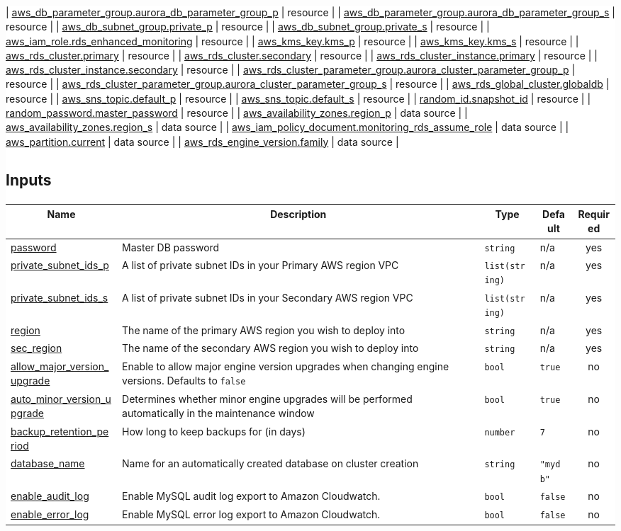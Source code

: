 | [aws_db_parameter_group.aurora_db_parameter_group_p](https://registry.terraform.io/providers/hashicorp/aws/latest/docs/resources/db_parameter_group) | resource |
| [aws_db_parameter_group.aurora_db_parameter_group_s](https://registry.terraform.io/providers/hashicorp/aws/latest/docs/resources/db_parameter_group) | resource |
| [aws_db_subnet_group.private_p](https://registry.terraform.io/providers/hashicorp/aws/latest/docs/resources/db_subnet_group) | resource |
| [aws_db_subnet_group.private_s](https://registry.terraform.io/providers/hashicorp/aws/latest/docs/resources/db_subnet_group) | resource |
| [aws_iam_role.rds_enhanced_monitoring](https://registry.terraform.io/providers/hashicorp/aws/latest/docs/resources/iam_role) | resource |
| [aws_kms_key.kms_p](https://registry.terraform.io/providers/hashicorp/aws/latest/docs/resources/kms_key) | resource |
| [aws_kms_key.kms_s](https://registry.terraform.io/providers/hashicorp/aws/latest/docs/resources/kms_key) | resource |
| [aws_rds_cluster.primary](https://registry.terraform.io/providers/hashicorp/aws/latest/docs/resources/rds_cluster) | resource |
| [aws_rds_cluster.secondary](https://registry.terraform.io/providers/hashicorp/aws/latest/docs/resources/rds_cluster) | resource |
| [aws_rds_cluster_instance.primary](https://registry.terraform.io/providers/hashicorp/aws/latest/docs/resources/rds_cluster_instance) | resource |
| [aws_rds_cluster_instance.secondary](https://registry.terraform.io/providers/hashicorp/aws/latest/docs/resources/rds_cluster_instance) | resource |
| [aws_rds_cluster_parameter_group.aurora_cluster_parameter_group_p](https://registry.terraform.io/providers/hashicorp/aws/latest/docs/resources/rds_cluster_parameter_group) | resource |
| [aws_rds_cluster_parameter_group.aurora_cluster_parameter_group_s](https://registry.terraform.io/providers/hashicorp/aws/latest/docs/resources/rds_cluster_parameter_group) | resource |
| [aws_rds_global_cluster.globaldb](https://registry.terraform.io/providers/hashicorp/aws/latest/docs/resources/rds_global_cluster) | resource |
| [aws_sns_topic.default_p](https://registry.terraform.io/providers/hashicorp/aws/latest/docs/resources/sns_topic) | resource |
| [aws_sns_topic.default_s](https://registry.terraform.io/providers/hashicorp/aws/latest/docs/resources/sns_topic) | resource |
| [random_id.snapshot_id](https://registry.terraform.io/providers/hashicorp/random/latest/docs/resources/id) | resource |
| [random_password.master_password](https://registry.terraform.io/providers/hashicorp/random/latest/docs/resources/password) | resource |
| [aws_availability_zones.region_p](https://registry.terraform.io/providers/hashicorp/aws/latest/docs/data-sources/availability_zones) | data source |
| [aws_availability_zones.region_s](https://registry.terraform.io/providers/hashicorp/aws/latest/docs/data-sources/availability_zones) | data source |
| [aws_iam_policy_document.monitoring_rds_assume_role](https://registry.terraform.io/providers/hashicorp/aws/latest/docs/data-sources/iam_policy_document) | data source |
| [aws_partition.current](https://registry.terraform.io/providers/hashicorp/aws/latest/docs/data-sources/partition) | data source |
| [aws_rds_engine_version.family](https://registry.terraform.io/providers/hashicorp/aws/latest/docs/data-sources/rds_engine_version) | data source |

## Inputs

| Name | Description | Type | Default | Required |
|------|-------------|------|---------|:--------:|
| <a name="input_password"></a> [password](#input\_password) | Master DB password | `string` | n/a | yes |
| <a name="input_private_subnet_ids_p"></a> [private\_subnet\_ids\_p](#input\_private\_subnet\_ids\_p) | A list of private subnet IDs in your Primary AWS region VPC | `list(string)` | n/a | yes |
| <a name="input_private_subnet_ids_s"></a> [private\_subnet\_ids\_s](#input\_private\_subnet\_ids\_s) | A list of private subnet IDs in your Secondary AWS region VPC | `list(string)` | n/a | yes |
| <a name="input_region"></a> [region](#input\_region) | The name of the primary AWS region you wish to deploy into | `string` | n/a | yes |
| <a name="input_sec_region"></a> [sec\_region](#input\_sec\_region) | The name of the secondary AWS region you wish to deploy into | `string` | n/a | yes |
| <a name="input_allow_major_version_upgrade"></a> [allow\_major\_version\_upgrade](#input\_allow\_major\_version\_upgrade) | Enable to allow major engine version upgrades when changing engine versions. Defaults to `false` | `bool` | `true` | no |
| <a name="input_auto_minor_version_upgrade"></a> [auto\_minor\_version\_upgrade](#input\_auto\_minor\_version\_upgrade) | Determines whether minor engine upgrades will be performed automatically in the maintenance window | `bool` | `true` | no |
| <a name="input_backup_retention_period"></a> [backup\_retention\_period](#input\_backup\_retention\_period) | How long to keep backups for (in days) | `number` | `7` | no |
| <a name="input_database_name"></a> [database\_name](#input\_database\_name) | Name for an automatically created database on cluster creation | `string` | `"mydb"` | no |
| <a name="input_enable_audit_log"></a> [enable\_audit\_log](#input\_enable\_audit\_log) | Enable MySQL audit log export to Amazon Cloudwatch. | `bool` | `false` | no |
| <a name="input_enable_error_log"></a> [enable\_error\_log](#input\_enable\_error\_log) | Enable MySQL error log export to Amazon Cloudwatch. | `bool` | `false` | no |